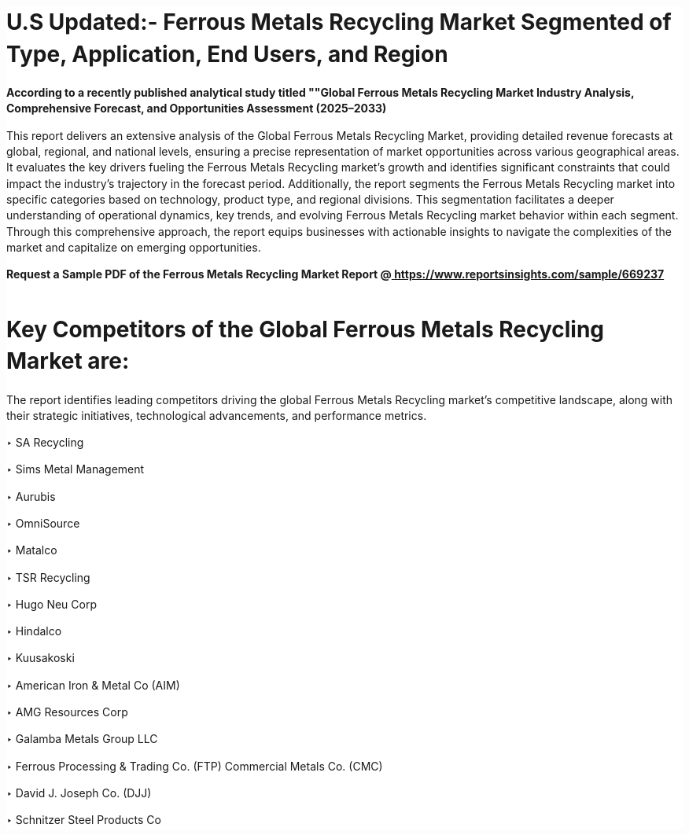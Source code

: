 # U.S Updated:- Ferrous Metals Recycling Market Segmented of Type, Application, End Users, and Region

<strong>According to a recently published analytical study titled ""Global Ferrous Metals Recycling Market Industry Analysis, Comprehensive Forecast, and Opportunities Assessment (2025–2033)</strong>

 This report delivers an extensive analysis of the Global Ferrous Metals Recycling Market, providing detailed revenue forecasts at global, regional, and national levels, ensuring a precise representation of market opportunities across various geographical areas. It evaluates the key drivers fueling the Ferrous Metals Recycling market’s growth and identifies significant constraints that could impact the industry’s trajectory in the forecast period. Additionally, the report segments the Ferrous Metals Recycling market into specific categories based on technology, product type, and regional divisions. This segmentation facilitates a deeper understanding of operational dynamics, key trends, and evolving Ferrous Metals Recycling market behavior within each segment. Through this comprehensive approach, the report equips businesses with actionable insights to navigate the complexities of the market and capitalize on emerging opportunities.

<strong>Request a Sample PDF of the Ferrous Metals Recycling Market Report </strong><strong>@<a href=https://www.reportsinsights.com/sample/669237> https://www.reportsinsights.com/sample/669237</a></strong></font>

# <strong>Key Competitors of the Global Ferrous Metals Recycling Market are:</strong>

The report identifies leading competitors driving the global Ferrous Metals Recycling market’s competitive landscape, along with their strategic initiatives, technological advancements, and performance metrics.

‣ SA Recycling

‣ Sims Metal Management

‣ Aurubis

‣ OmniSource

‣ Matalco

‣ TSR Recycling

‣ Hugo Neu Corp

‣ Hindalco

‣ Kuusakoski

‣ American Iron & Metal Co (AIM)

‣ AMG Resources Corp

‣ Galamba Metals Group LLC

‣ Ferrous Processing & Trading Co. (FTP) Commercial Metals Co. (CMC)

‣ David J. Joseph Co. (DJJ)

‣ Schnitzer Steel Products Co
